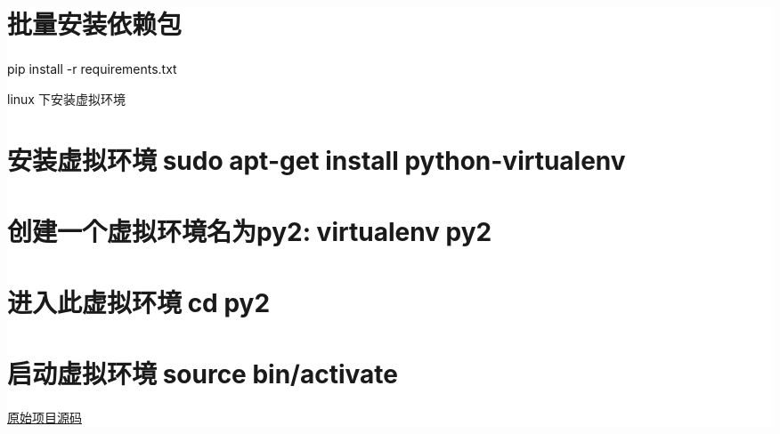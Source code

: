 # 批量安装依赖包
pip install -r requirements.txt 

linux 下安装虚拟环境
# 安装虚拟环境 sudo apt-get install python-virtualenv
# 创建一个虚拟环境名为py2: virtualenv py2
# 进入此虚拟环境 cd py2
# 启动虚拟环境 source bin/activate


[原始项目源码](https://github.com/liyaopinner/MxShop)


